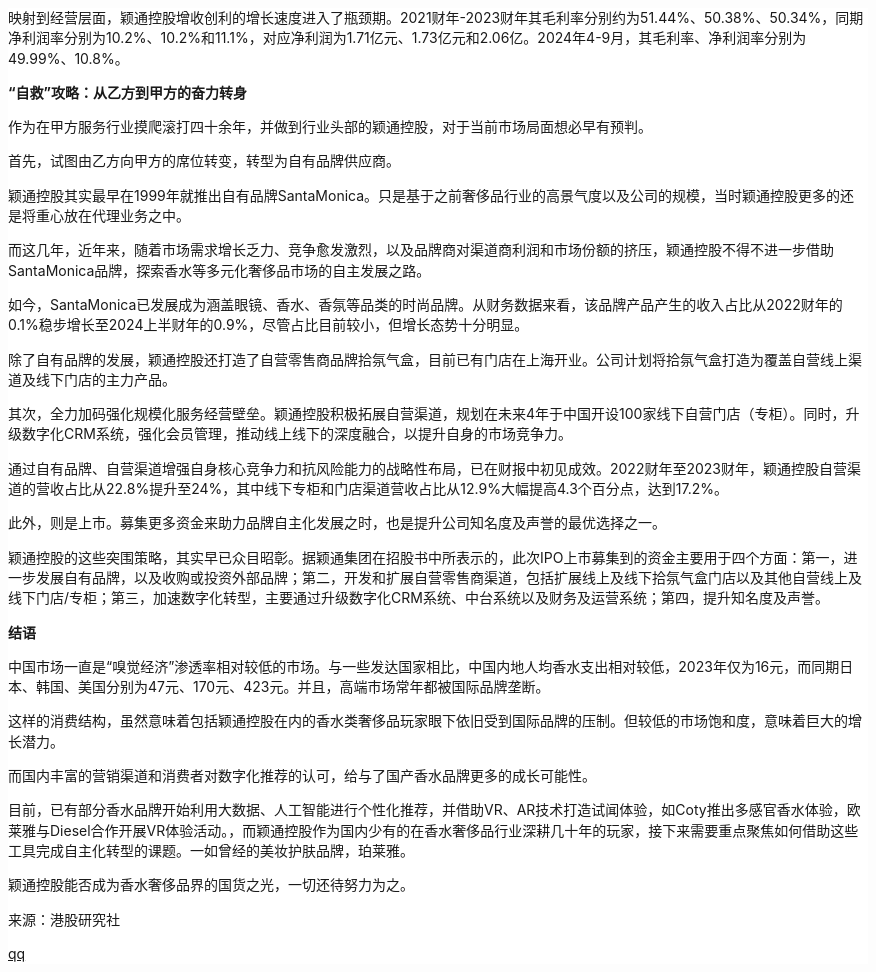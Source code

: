 映射到经营层面，颖通控股增收创利的增长速度进入了瓶颈期。2021财年-2023财年其毛利率分别约为51.44%、50.38%、50.34%，同期净利润率分别为10.2%、10.2%和11.1%，对应净利润为1.71亿元、1.73亿元和2.06亿。2024年4-9月，其毛利率、净利润率分别为49.99%、10.8%。

**“自救”攻略：从乙方到甲方的奋力转身**

作为在甲方服务行业摸爬滚打四十余年，并做到行业头部的颖通控股，对于当前市场局面想必早有预判。

首先，试图由乙方向甲方的席位转变，转型为自有品牌供应商。

颖通控股其实最早在1999年就推出自有品牌SantaMonica。只是基于之前奢侈品行业的高景气度以及公司的规模，当时颖通控股更多的还是将重心放在代理业务之中。

而这几年，近年来，随着市场需求增长乏力、竞争愈发激烈，以及品牌商对渠道商利润和市场份额的挤压，颖通控股不得不进一步借助SantaMonica品牌，探索香水等多元化奢侈品市场的自主发展之路。

如今，SantaMonica已发展成为涵盖眼镜、香水、香氛等品类的时尚品牌。从财务数据来看，该品牌产品产生的收入占比从2022财年的0.1%稳步增长至2024上半财年的0.9%，尽管占比目前较小，但增长态势十分明显。

除了自有品牌的发展，颖通控股还打造了自营零售商品牌拾氛气盒，目前已有门店在上海开业。公司计划将拾氛气盒打造为覆盖自营线上渠道及线下门店的主力产品。

其次，全力加码强化规模化服务经营壁垒。颖通控股积极拓展自营渠道，规划在未来4年于中国开设100家线下自营门店（专柜）。同时，升级数字化CRM系统，强化会员管理，推动线上线下的深度融合，以提升自身的市场竞争力。

通过自有品牌、自营渠道增强自身核心竞争力和抗风险能力的战略性布局，已在财报中初见成效。2022财年至2023财年，颖通控股自营渠道的营收占比从22.8%提升至24%，其中线下专柜和门店渠道营收占比从12.9%大幅提高4.3个百分点，达到17.2%。

此外，则是上市。募集更多资金来助力品牌自主化发展之时，也是提升公司知名度及声誉的最优选择之一。

颖通控股的这些突围策略，其实早已众目昭彰。据颖通集团在招股书中所表示的，此次IPO上市募集到的资金主要用于四个方面：第一，进一步发展自有品牌，以及收购或投资外部品牌；第二，开发和扩展自营零售商渠道，包括扩展线上及线下拾氛气盒门店以及其他自营线上及线下门店/专柜；第三，加速数字化转型，主要通过升级数字化CRM系统、中台系统以及财务及运营系统；第四，提升知名度及声誉。

**结语**

中国市场一直是“嗅觉经济”渗透率相对较低的市场。与一些发达国家相比，中国内地人均香水支出相对较低，2023年仅为16元，而同期日本、韩国、美国分别为47元、170元、423元。并且，高端市场常年都被国际品牌垄断。

这样的消费结构，虽然意味着包括颖通控股在内的香水类奢侈品玩家眼下依旧受到国际品牌的压制。但较低的市场饱和度，意味着巨大的增长潜力。

而国内丰富的营销渠道和消费者对数字化推荐的认可，给与了国产香水品牌更多的成长可能性。

目前，已有部分香水品牌开始利用大数据、人工智能进行个性化推荐，并借助VR、AR技术打造试闻体验，如Coty推出多感官香水体验，欧莱雅与Diesel合作开展VR体验活动。，而颖通控股作为国内少有的在香水奢侈品行业深耕几十年的玩家，接下来需要重点聚焦如何借助这些工具完成自主化转型的课题。一如曾经的美妆护肤品牌，珀莱雅。

颖通控股能否成为香水奢侈品界的国货之光，一切还待努力为之。

来源：港股研究社

[qq](https://new.qq.com/rain/a/20250213A071MB00)
